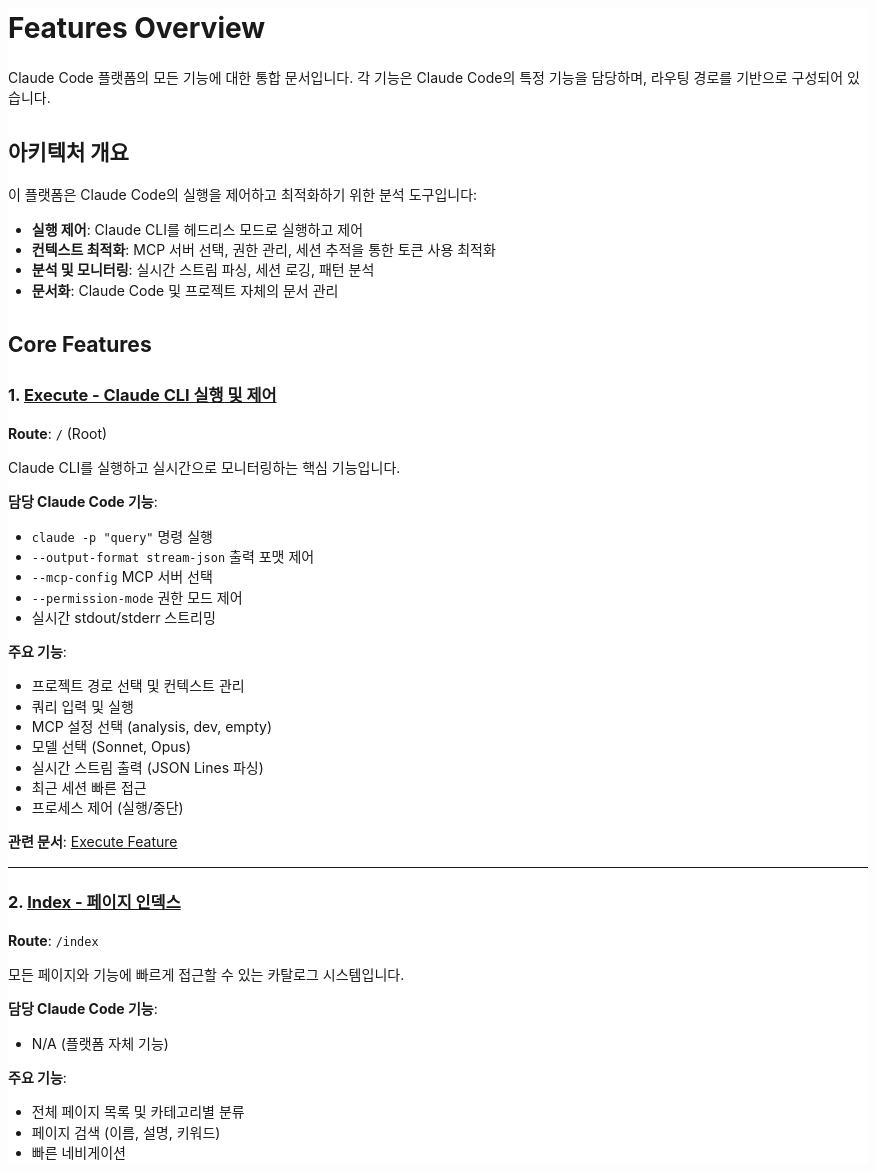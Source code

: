 # Features Overview

Claude Code 플랫폼의 모든 기능에 대한 통합 문서입니다. 각 기능은 Claude Code의 특정 기능을 담당하며, 라우팅 경로를 기반으로 구성되어 있습니다.

## 아키텍처 개요

이 플랫폼은 Claude Code의 실행을 제어하고 최적화하기 위한 분석 도구입니다:

- **실행 제어**: Claude CLI를 헤드리스 모드로 실행하고 제어
- **컨텍스트 최적화**: MCP 서버 선택, 권한 관리, 세션 추적을 통한 토큰 사용 최적화
- **분석 및 모니터링**: 실시간 스트림 파싱, 세션 로깅, 패턴 분석
- **문서화**: Claude Code 및 프로젝트 자체의 문서 관리

## Core Features

### 1. [Execute - Claude CLI 실행 및 제어](./execute/)
**Route**: `/` (Root)

Claude CLI를 실행하고 실시간으로 모니터링하는 핵심 기능입니다.

**담당 Claude Code 기능**:
- `claude -p "query"` 명령 실행
- `--output-format stream-json` 출력 포맷 제어
- `--mcp-config` MCP 서버 선택
- `--permission-mode` 권한 모드 제어
- 실시간 stdout/stderr 스트리밍

**주요 기능**:
- 프로젝트 경로 선택 및 컨텍스트 관리
- 쿼리 입력 및 실행
- MCP 설정 선택 (analysis, dev, empty)
- 모델 선택 (Sonnet, Opus)
- 실시간 스트림 출력 (JSON Lines 파싱)
- 최근 세션 빠른 접근
- 프로세스 제어 (실행/중단)

**관련 문서**: [Execute Feature](./execute/)

---

### 2. [Index - 페이지 인덱스](./index-page/)
**Route**: `/index`

모든 페이지와 기능에 빠르게 접근할 수 있는 카탈로그 시스템입니다.

**담당 Claude Code 기능**:
- N/A (플랫폼 자체 기능)

**주요 기능**:
- 전체 페이지 목록 및 카테고리별 분류
- 페이지 검색 (이름, 설명, 키워드)
- 빠른 네비게이션
